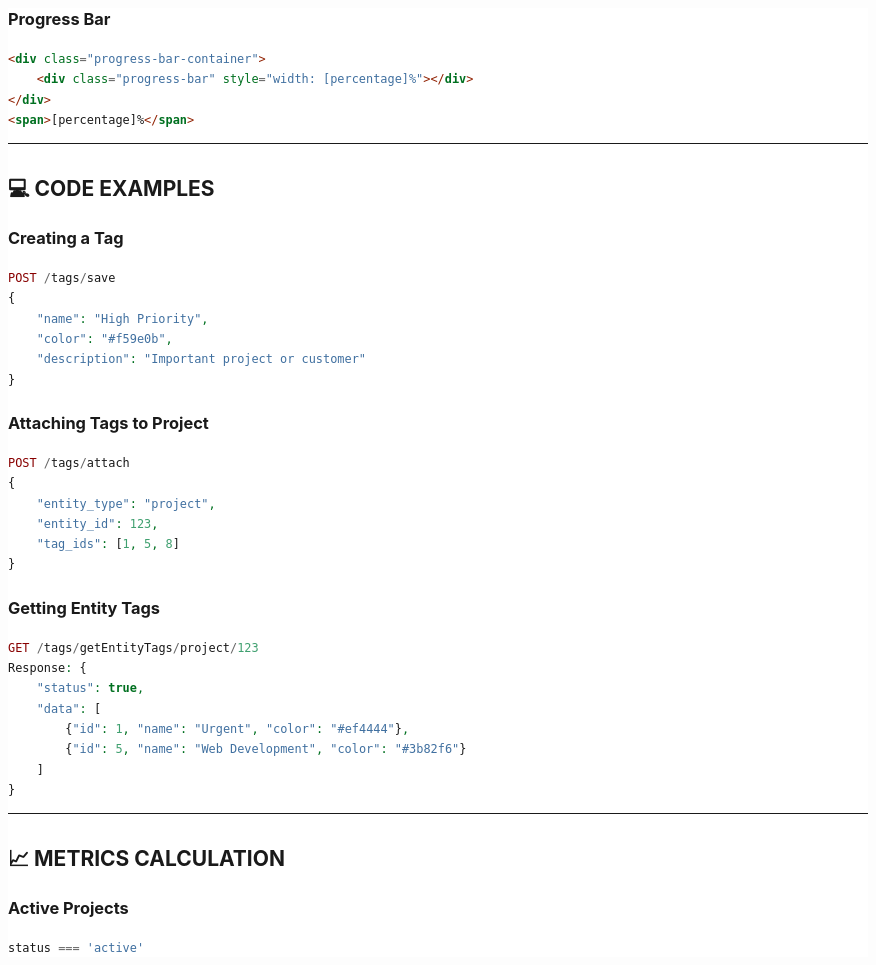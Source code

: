 ### Progress Bar
```html
<div class="progress-bar-container">
    <div class="progress-bar" style="width: [percentage]%"></div>
</div>
<span>[percentage]%</span>
```

---

## 💻 CODE EXAMPLES

### Creating a Tag
```php
POST /tags/save
{
    "name": "High Priority",
    "color": "#f59e0b",
    "description": "Important project or customer"
}
```

### Attaching Tags to Project
```php
POST /tags/attach
{
    "entity_type": "project",
    "entity_id": 123,
    "tag_ids": [1, 5, 8]
}
```

### Getting Entity Tags
```php
GET /tags/getEntityTags/project/123
Response: {
    "status": true,
    "data": [
        {"id": 1, "name": "Urgent", "color": "#ef4444"},
        {"id": 5, "name": "Web Development", "color": "#3b82f6"}
    ]
}
```

---

## 📈 METRICS CALCULATION

### Active Projects
```javascript
status === 'active'
```

